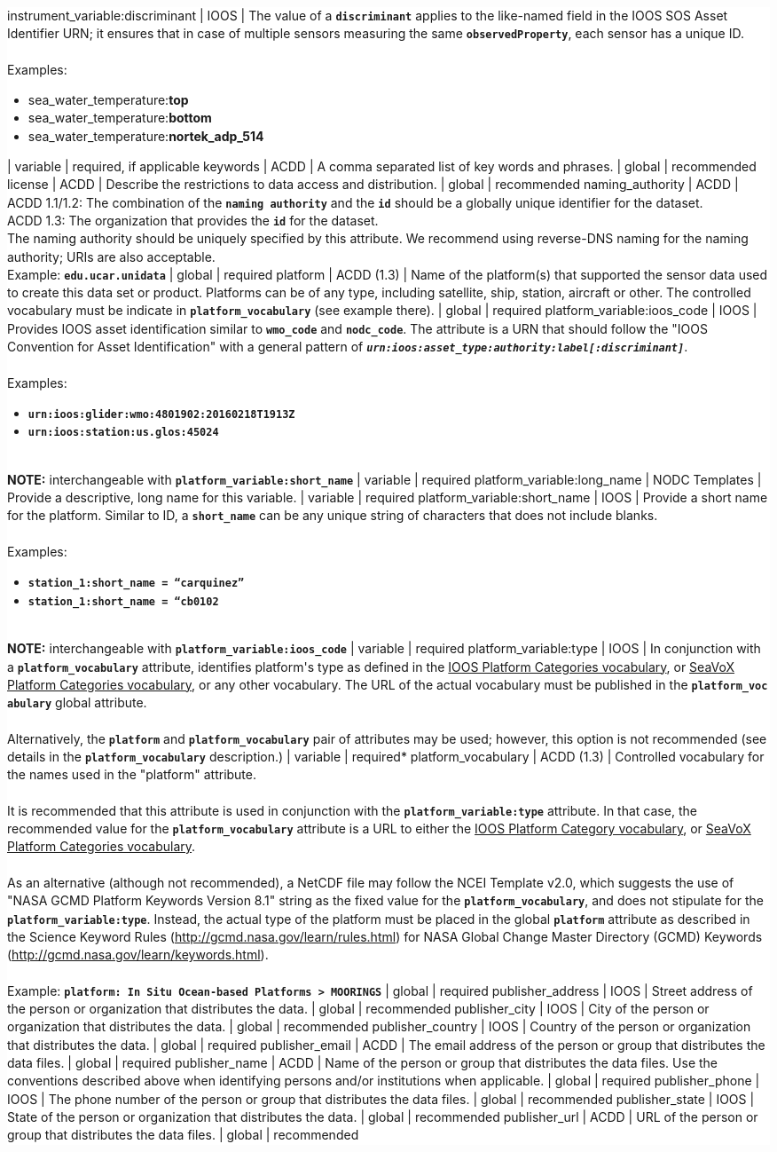 instrument_variable:discriminant | IOOS | The value of a **`discriminant`** applies to the like-named field in the IOOS SOS Asset Identifier URN; it ensures that in case of multiple sensors measuring the same **`observedProperty`**, each sensor has a unique ID. <br><br>Examples: <ul> <li>sea_water_temperature:**top** <li> sea_water_temperature:**bottom** <li> sea_water_temperature:**nortek_adp_514** </ul>| variable | required, if applicable
keywords | ACDD | A comma separated list of key words and phrases. | global | recommended
license  | ACDD | Describe the restrictions to data access and distribution. | global | recommended
naming_authority  | ACDD | ACDD 1.1/1.2: The combination of the **`naming authority`** and the **`id`** should be a globally unique identifier for the dataset. <br>ACDD 1.3: The organization that provides the **`id`** for the dataset. <br>The naming authority should be uniquely specified by this attribute. We recommend using reverse-DNS naming for the naming authority; URIs are also acceptable. <br>Example: **`edu.ucar.unidata`** | global | required
platform | ACDD (1.3) | Name of the platform(s) that supported the sensor data used to create this data set or product. Platforms can be of any type, including satellite, ship, station, aircraft or other. The controlled vocabulary must be indicate in **`platform_vocabulary`** (see example there). | global | required 
platform_variable:ioos_code | IOOS | Provides IOOS asset identification similar to **`wmo_code`** and **`nodc_code`**. The attribute is a URN that should follow the "IOOS Convention for Asset Identification" with a general pattern of _**`urn:ioos:asset_type:authority:label[:discriminant]`**_.  <br><br>Examples: <ul> <li> **`urn:ioos:glider:wmo:4801902:20160218T1913Z`** <li>**`urn:ioos:station:us.glos:45024`** </ul> <br>**NOTE:** interchangeable with **`platform_variable:short_name`** | variable | required
platform_variable:long_name | NODC Templates | Provide a descriptive, long name for this variable. | variable | required
platform_variable:short_name | IOOS | Provide a short name for the platform.  Similar to ID, a **`short_name`** can be any unique string of characters that does not include blanks. <br><br>Examples: <ul> <li> **`station_1:short_name = “carquinez”`** <li>**`station_1:short_name = “cb0102`** </ul> <br>**NOTE:** interchangeable with **`platform_variable:ioos_code`** | variable | required
platform_variable:type | IOOS | In  conjunction with a **`platform_vocabulary`** attribute, identifies platform's type as defined in the [IOOS Platform Categories vocabulary](https://mmisw.org/orr/#http://mmisw.org/ont/ioos/platform), or [SeaVoX Platform Categories vocabulary](http://vocab.nerc.ac.uk/collection/L06/current/"), or any other vocabulary. The URL of the actual vocabulary must be published in the **`platform_vocabulary`** global attribute. <br><br>Alternatively, the **`platform`** and **`platform_vocabulary`** pair of attributes may be used; however, this option is not recommended (see details in the **`platform_vocabulary`** description.) | variable | required*
platform_vocabulary | ACDD (1.3) | Controlled vocabulary for the names used in the "platform" attribute.<br><br> It is recommended that this attribute is used in conjunction with the **`platform_variable:type`** attribute. In that case, the recommended value for the **`platform_vocabulary`** attribute is a URL to either the [IOOS Platform Category vocabulary](https://mmisw.org/orr/#http://mmisw.org/ont/ioos/platform), or [SeaVoX Platform Categories vocabulary](http://vocab.nerc.ac.uk/collection/L06/current/). <br><br>As an alternative (although not recommended), a NetCDF file may follow the NCEI Template v2.0, which suggests the use of "NASA GCMD Platform Keywords Version 8.1" string as the fixed value for the **`platform_vocabulary`**, and does not stipulate for the **`platform_variable:type`**. Instead, the actual type of the platform must be placed in the global **`platform`** attribute as described in the Science Keyword Rules (http://gcmd.nasa.gov/learn/rules.html) for NASA Global Change Master Directory (GCMD) Keywords (http://gcmd.nasa.gov/learn/keywords.html). <br><br>Example: **`platform: In Situ Ocean-based Platforms > MOORINGS`** | global | required
publisher_address | IOOS | Street address of the person or organization that distributes the data.   | global | recommended
publisher_city | IOOS | City of the person or organization that distributes the data.   | global | recommended
publisher_country | IOOS | Country of the person or organization that distributes the data.   | global | required
publisher_email  | ACDD | The email address of the person or group that distributes the data files. | global | required
publisher_name  | ACDD | Name of the person or group that distributes the data files. Use the conventions described above when identifying persons and/or institutions when applicable. | global | required
publisher_phone | IOOS | The phone number of the person or group that distributes the data files.  | global | recommended
publisher_state | IOOS | State of the person or organization that distributes the data.   | global | recommended
publisher_url  | ACDD | URL of the person or group that distributes the data files. | global | recommended